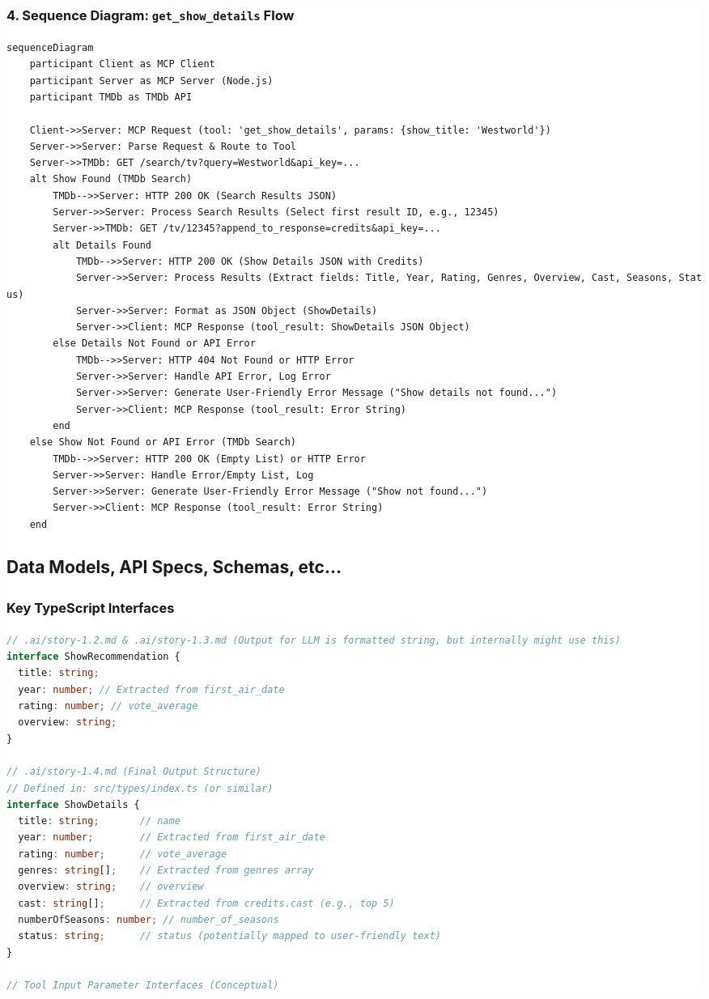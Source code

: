 ### 4. Sequence Diagram: `get_show_details` Flow

```mermaid
sequenceDiagram
    participant Client as MCP Client
    participant Server as MCP Server (Node.js)
    participant TMDb as TMDb API

    Client->>Server: MCP Request (tool: 'get_show_details', params: {show_title: 'Westworld'})
    Server->>Server: Parse Request & Route to Tool
    Server->>TMDb: GET /search/tv?query=Westworld&api_key=...
    alt Show Found (TMDb Search)
        TMDb-->>Server: HTTP 200 OK (Search Results JSON)
        Server->>Server: Process Search Results (Select first result ID, e.g., 12345)
        Server->>TMDb: GET /tv/12345?append_to_response=credits&api_key=...
        alt Details Found
            TMDb-->>Server: HTTP 200 OK (Show Details JSON with Credits)
            Server->>Server: Process Results (Extract fields: Title, Year, Rating, Genres, Overview, Cast, Seasons, Status)
            Server->>Server: Format as JSON Object (ShowDetails)
            Server->>Client: MCP Response (tool_result: ShowDetails JSON Object)
        else Details Not Found or API Error
            TMDb-->>Server: HTTP 404 Not Found or HTTP Error
            Server->>Server: Handle API Error, Log Error
            Server->>Server: Generate User-Friendly Error Message ("Show details not found...")
            Server->>Client: MCP Response (tool_result: Error String)
        end
    else Show Not Found or API Error (TMDb Search)
        TMDb-->>Server: HTTP 200 OK (Empty List) or HTTP Error
        Server->>Server: Handle Error/Empty List, Log
        Server->>Server: Generate User-Friendly Error Message ("Show not found...")
        Server->>Client: MCP Response (tool_result: Error String)
    end
```

## Data Models, API Specs, Schemas, etc...

### Key TypeScript Interfaces

```typescript
// .ai/story-1.2.md & .ai/story-1.3.md (Output for LLM is formatted string, but internally might use this)
interface ShowRecommendation {
  title: string;
  year: number; // Extracted from first_air_date
  rating: number; // vote_average
  overview: string;
}

// .ai/story-1.4.md (Final Output Structure)
// Defined in: src/types/index.ts (or similar)
interface ShowDetails {
  title: string;       // name
  year: number;        // Extracted from first_air_date
  rating: number;      // vote_average
  genres: string[];    // Extracted from genres array
  overview: string;    // overview
  cast: string[];      // Extracted from credits.cast (e.g., top 5)
  numberOfSeasons: number; // number_of_seasons
  status: string;      // status (potentially mapped to user-friendly text)
}

// Tool Input Parameter Interfaces (Conceptual)
```